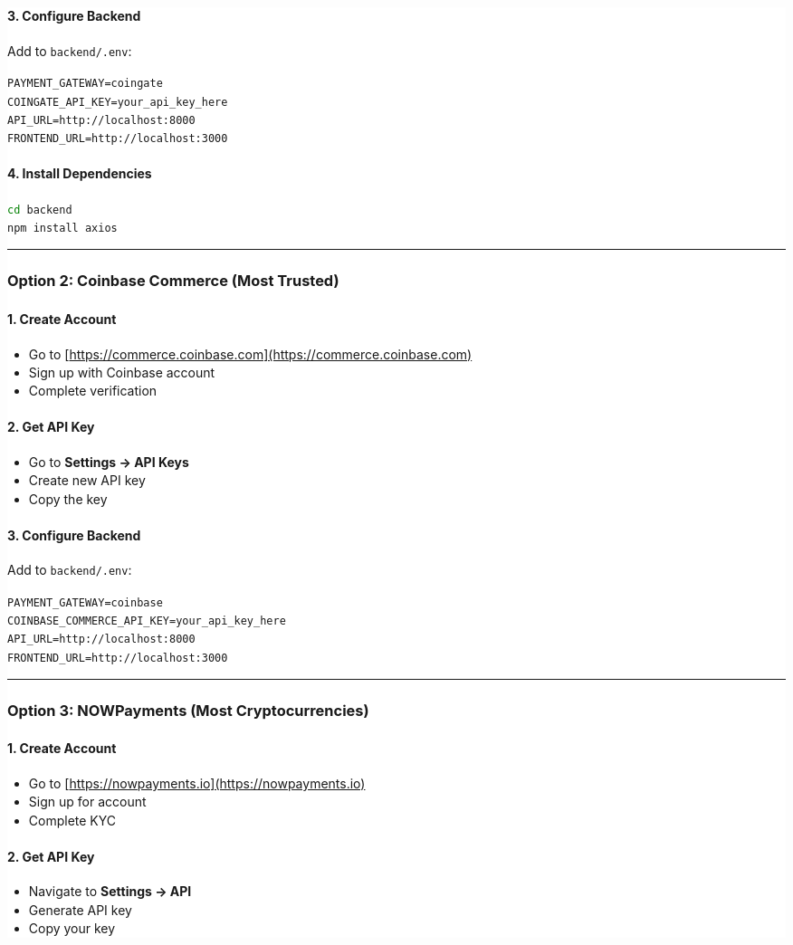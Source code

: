 #### 3. Configure Backend

Add to `backend/.env`:
```env
PAYMENT_GATEWAY=coingate
COINGATE_API_KEY=your_api_key_here
API_URL=http://localhost:8000
FRONTEND_URL=http://localhost:3000
```

#### 4. Install Dependencies
```bash
cd backend
npm install axios
```

---

### **Option 2: Coinbase Commerce (Most Trusted)**

#### 1. Create Account
- Go to [https://commerce.coinbase.com](https://commerce.coinbase.com)
- Sign up with Coinbase account
- Complete verification

#### 2. Get API Key
- Go to **Settings → API Keys**
- Create new API key
- Copy the key

#### 3. Configure Backend

Add to `backend/.env`:
```env
PAYMENT_GATEWAY=coinbase
COINBASE_COMMERCE_API_KEY=your_api_key_here
API_URL=http://localhost:8000
FRONTEND_URL=http://localhost:3000
```

---

### **Option 3: NOWPayments (Most Cryptocurrencies)**

#### 1. Create Account
- Go to [https://nowpayments.io](https://nowpayments.io)
- Sign up for account
- Complete KYC

#### 2. Get API Key
- Navigate to **Settings → API**
- Generate API key
- Copy your key
